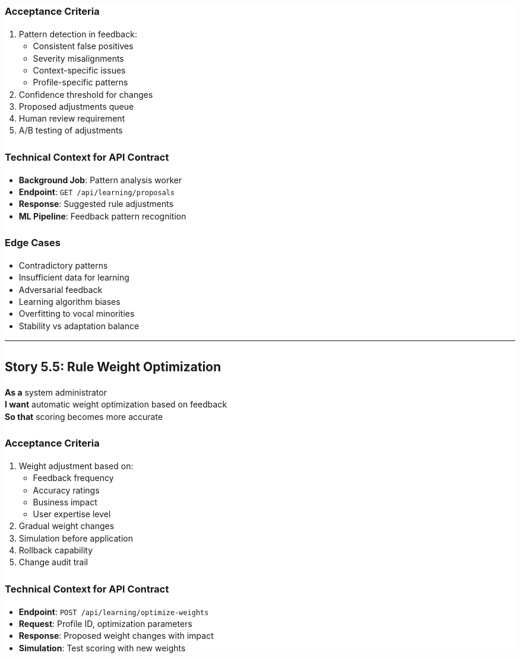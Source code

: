 ### Acceptance Criteria
1. Pattern detection in feedback:
   - Consistent false positives
   - Severity misalignments
   - Context-specific issues
   - Profile-specific patterns
2. Confidence threshold for changes
3. Proposed adjustments queue
4. Human review requirement
5. A/B testing of adjustments

### Technical Context for API Contract
- **Background Job**: Pattern analysis worker
- **Endpoint**: `GET /api/learning/proposals`
- **Response**: Suggested rule adjustments
- **ML Pipeline**: Feedback pattern recognition

### Edge Cases
- Contradictory patterns
- Insufficient data for learning
- Adversarial feedback
- Learning algorithm biases
- Overfitting to vocal minorities
- Stability vs adaptation balance

---

## Story 5.5: Rule Weight Optimization
**As a** system administrator  
**I want** automatic weight optimization based on feedback  
**So that** scoring becomes more accurate

### Acceptance Criteria
1. Weight adjustment based on:
   - Feedback frequency
   - Accuracy ratings
   - Business impact
   - User expertise level
2. Gradual weight changes
3. Simulation before application
4. Rollback capability
5. Change audit trail

### Technical Context for API Contract
- **Endpoint**: `POST /api/learning/optimize-weights`
- **Request**: Profile ID, optimization parameters
- **Response**: Proposed weight changes with impact
- **Simulation**: Test scoring with new weights
